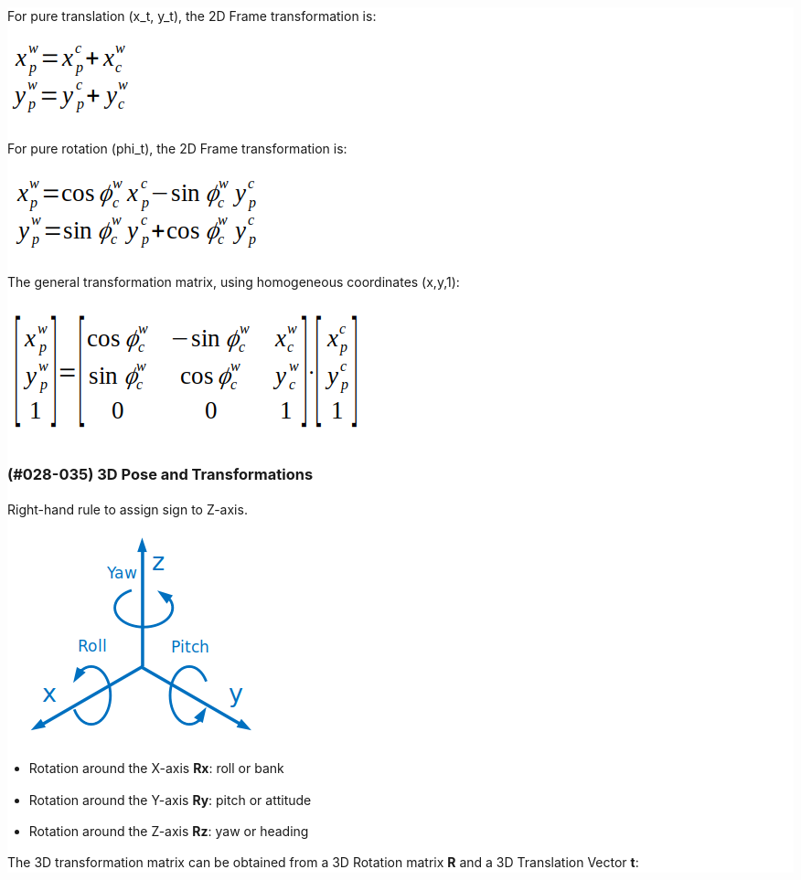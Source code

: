 For pure translation (x_t, y_t), the 2D Frame transformation is: 

![Pure translation](assets/images/pure_translation.png)

For pure rotation (phi_t), the 2D Frame transformation is:

![Pure rotation](assets/images/pure_rotation.png)

The general transformation matrix, using homogeneous coordinates (x,y,1):

![Screenshot from 2022-01-14 17-06-42](assets/images/transformation_matrix.png)

### (#028-035) 3D Pose and Transformations

Right-hand rule to assign sign to Z-axis.

![euler_angles](assets/images/euler_angles.png)

* Rotation around the X-axis **Rx**: roll or bank

* Rotation around the Y-axis **Ry**: pitch or attitude

* Rotation around the Z-axis **Rz**: yaw or heading

The 3D transformation matrix can be obtained from a 3D Rotation matrix **R** and a 3D Translation Vector **t**:
